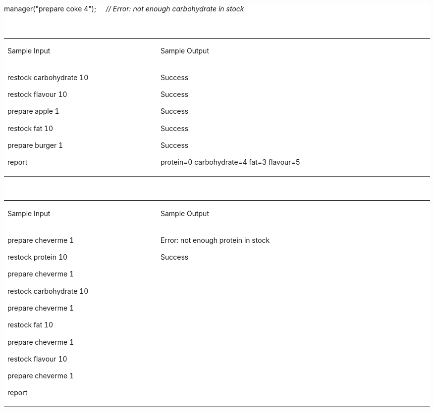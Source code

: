 <p>manager("prepare coke 4");&nbsp;&nbsp;&nbsp;&nbsp; <em>// Error: not enough carbohydrate in stock</em></p>
</td>
</tr>
</tbody>
</table>
<p>&nbsp;</p>
<table width="1391">
<tbody>
<tr>
<td width="469">
<p>Sample Input</p>
</td>
<td width="860">
<p>Sample Output</p>
</td>
</tr>
<tr>
<td width="469">
<p>restock carbohydrate 10</p>
<p>restock flavour 10</p>
<p>prepare apple 1</p>
<p>restock fat 10</p>
<p>prepare burger 1</p>
<p>report</p>
</td>
<td width="860">
<p>Success</p>
<p>Success</p>
<p>Success</p>
<p>Success</p>
<p>Success</p>
<p>protein=0 carbohydrate=4 fat=3 flavour=5</p>
</td>
</tr>
</tbody>
</table>
<p>&nbsp;</p>
<table width="1391">
<tbody>
<tr>
<td width="469">
<p>Sample Input</p>
</td>
<td width="860">
<p>Sample Output</p>
</td>
</tr>
<tr>
<td width="469">
<p>prepare cheverme 1</p>
<p>restock protein 10</p>
<p>prepare cheverme 1</p>
<p>restock carbohydrate 10</p>
<p>prepare cheverme 1</p>
<p>restock fat 10</p>
<p>prepare cheverme 1</p>
<p>restock flavour 10</p>
<p>prepare cheverme 1</p>
<p>report</p>
</td>
<td width="860">
<p>Error: not enough protein in stock</p>
<p>Success</p>
